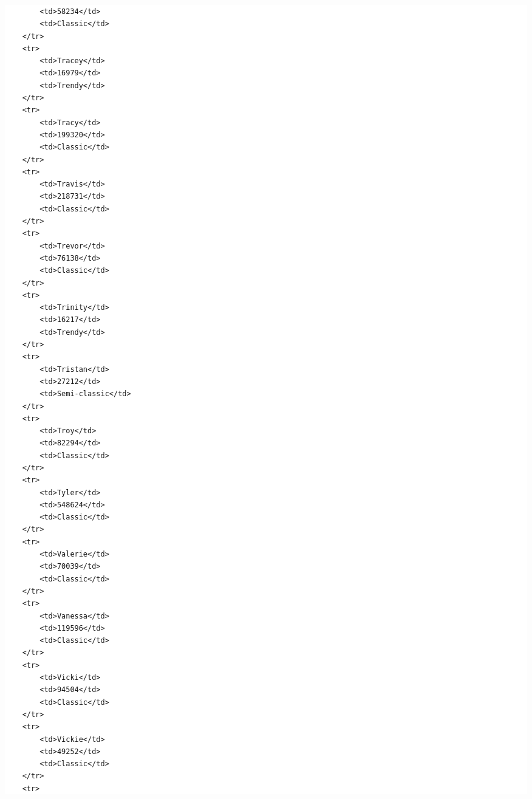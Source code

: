             <td>58234</td>
            <td>Classic</td>
        </tr>
        <tr>
            <td>Tracey</td>
            <td>16979</td>
            <td>Trendy</td>
        </tr>
        <tr>
            <td>Tracy</td>
            <td>199320</td>
            <td>Classic</td>
        </tr>
        <tr>
            <td>Travis</td>
            <td>218731</td>
            <td>Classic</td>
        </tr>
        <tr>
            <td>Trevor</td>
            <td>76138</td>
            <td>Classic</td>
        </tr>
        <tr>
            <td>Trinity</td>
            <td>16217</td>
            <td>Trendy</td>
        </tr>
        <tr>
            <td>Tristan</td>
            <td>27212</td>
            <td>Semi-classic</td>
        </tr>
        <tr>
            <td>Troy</td>
            <td>82294</td>
            <td>Classic</td>
        </tr>
        <tr>
            <td>Tyler</td>
            <td>548624</td>
            <td>Classic</td>
        </tr>
        <tr>
            <td>Valerie</td>
            <td>70039</td>
            <td>Classic</td>
        </tr>
        <tr>
            <td>Vanessa</td>
            <td>119596</td>
            <td>Classic</td>
        </tr>
        <tr>
            <td>Vicki</td>
            <td>94504</td>
            <td>Classic</td>
        </tr>
        <tr>
            <td>Vickie</td>
            <td>49252</td>
            <td>Classic</td>
        </tr>
        <tr>